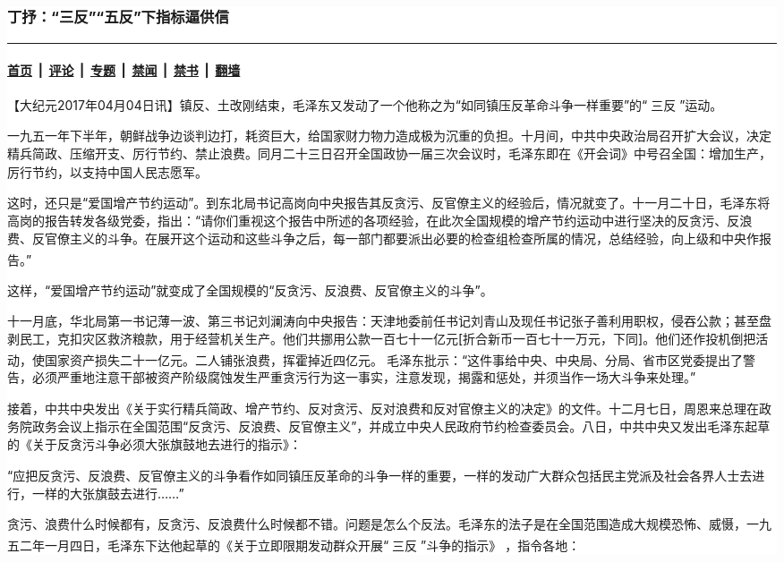 ### 丁抒：“三反”“五反”下指标逼供信

---

#### [首页](../../../..?n9000152) &nbsp;|&nbsp; [评论](../../../../../epoch-comment?n9000152) &nbsp;|&nbsp; [专题](../../../../../epoch-special?n9000152) &nbsp;|&nbsp; [禁闻](../../../../../epoch-news?n9000152) &nbsp;|&nbsp; [禁书](../../../../../books?n9000152) &nbsp;|&nbsp; [翻墙](https://github.com/gfw-breaker/nogfw/blob/master/README.md?n9000152)


<div class="post_content" id="artbody" itemprop="articleBody">
 
 <p>
  【大纪元2017年04月04日讯】镇反、土改刚结束，毛泽东又发动了一个他称之为“如同镇压反革命斗争一样重要”的“
  <ok href="https://www.epochtimes.com/gb/tag/%E4%B8%89%E5%8F%8D.html">
   三反
  </ok>
  ”运动。
 </p>
 <p>
  一九五一年下半年，朝鲜战争边谈判边打，耗资巨大，给国家财力物力造成极为沉重的负担。十月间，中共中央政治局召开扩大会议，决定精兵简政、压缩开支、厉行节约、禁止浪费。同月二十三日召开全国政协一届三次会议时，毛泽东即在《开会词》中号召全国：增加生产，厉行节约，以支持中国人民志愿军。
 </p>
 <p>
  这时，还只是“爱国增产节约运动”。到东北局书记高岗向中央报告其反贪污、反官僚主义的经验后，情况就变了。十一月二十日，毛泽东将高岗的报告转发各级党委，指出：“请你们重视这个报告中所述的各项经验，在此次全国规模的增产节约运动中进行坚决的反贪污、反浪费、反官僚主义的斗争。在展开这个运动和这些斗争之后，每一部门都要派出必要的检查组检查所属的情况，总结经验，向上级和中央作报告。”
  <sup>
   <ok href="#_edn2" name="_ednref2">
   </ok>
  </sup>
 </p>
 <p>
  这样，“爱国增产节约运动”就变成了全国规模的“反贪污、反浪费、反官僚主义的斗争”。
 </p>
 <p>
  十一月底，华北局第一书记薄一波、第三书记刘澜涛向中央报告：天津地委前任书记刘青山及现任书记张子善利用职权，侵吞公款；甚至盘剥民工，克扣灾区救济粮款，用于经营机关生产。他们共挪用公款一百七十一亿元[折合新币一百七十一万元，下同]。他们还作投机倒把活动，使国家资产损失二十一亿元。二人铺张浪费，挥霍掉近四亿元。
  <sup>
   <ok href="#_edn3" name="_ednref3">
   </ok>
  </sup>
  毛泽东批示：“这件事给中央、中央局、分局、省市区党委提出了警告，必须严重地注意干部被资产阶级腐蚀发生严重贪污行为这一事实，注意发现，揭露和惩处，并须当作一场大斗争来处理。”
 </p>
 <p>
  接着，中共中央发出《关于实行精兵简政、增产节约、反对贪污、反对浪费和反对官僚主义的决定》的文件。十二月七日，周恩来总理在政务院政务会议上指示在全国范围“反贪污、反浪费、反官僚主义”，并成立中央人民政府节约检查委员会。八日，中共中央又发出毛泽东起草的《关于反贪污斗争必须大张旗鼓地去进行的指示》：
 </p>
 <p>
  “应把反贪污、反浪费、反官僚主义的斗争看作如同镇压反革命的斗争一样的重要，一样的发动广大群众包括民主党派及社会各界人士去进行，一样的大张旗鼓去进行……”
 </p>
 <p>
  贪污、浪费什么时候都有，反贪污、反浪费什么时候都不错。问题是怎么个反法。毛泽东的法子是在全国范围造成大规模恐怖、威慑，一九五二年一月四日，毛泽东下达他起草的《关于立即限期发动群众开展“
  <ok href="https://www.epochtimes.com/gb/tag/%E4%B8%89%E5%8F%8D.html">
   三反
  </ok>
  ”斗争的指示》
  <sup>
   <ok href="#_edn5" name="_ednref5">
   </ok>
  </sup>
  ，指令各地：
 </p>
